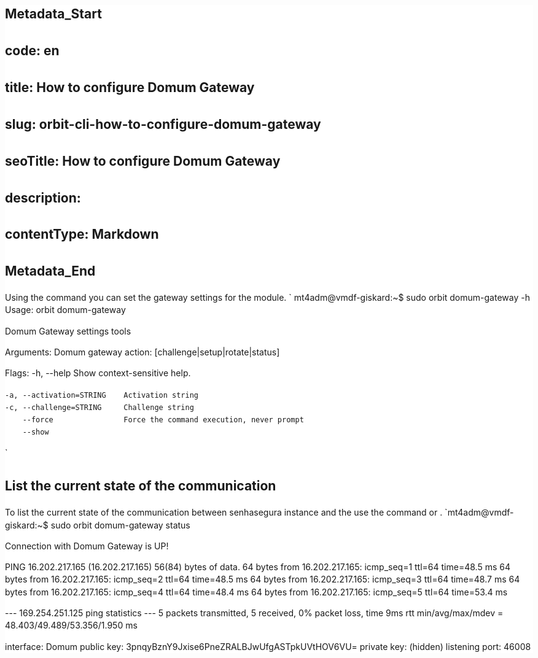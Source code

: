 ## Metadata_Start 
## code: en
## title: How to configure Domum Gateway 
## slug: orbit-cli-how-to-configure-domum-gateway 
## seoTitle: How to configure Domum Gateway 
## description:  
## contentType: Markdown 
## Metadata_End
Using the  command you can set the gateway settings for the  module. 
`
mt4adm@vmdf-giskard:~$  sudo orbit domum-gateway -h
Usage: orbit domum-gateway 
            
Domum Gateway settings tools
            
Arguments:
    Domum gateway action: [challenge|setup|rotate|status]
            
Flags:
    -h, --help                 Show context-sensitive help.
            
    -a, --activation=STRING    Activation string
    -c, --challenge=STRING     Challenge string
        --force                Force the command execution, never prompt
        --show      
`
## List the current state of the communication
To list the current state of the communication between senhasegura instance and the  use the command  or .
`mt4adm@vmdf-giskard:~$ sudo orbit domum-gateway status
            
Connection with Domum Gateway is UP!
            
PING 16.202.217.165 (16.202.217.165) 56(84) bytes of data.
64 bytes from 16.202.217.165: icmp_seq=1 ttl=64 time=48.5 ms
64 bytes from 16.202.217.165: icmp_seq=2 ttl=64 time=48.5 ms
64 bytes from 16.202.217.165: icmp_seq=3 ttl=64 time=48.7 ms
64 bytes from 16.202.217.165: icmp_seq=4 ttl=64 time=48.4 ms
64 bytes from 16.202.217.165: icmp_seq=5 ttl=64 time=53.4 ms
            
--- 169.254.251.125 ping statistics ---
5 packets transmitted, 5 received, 0% packet loss, time 9ms
rtt min/avg/max/mdev = 48.403/49.489/53.356/1.950 ms
            
interface: Domum
    public key: 3pnqyBznY9Jxise6PneZRALBJwUfgASTpkUVtHOV6VU=
    private key: (hidden)
    listening port: 46008
            